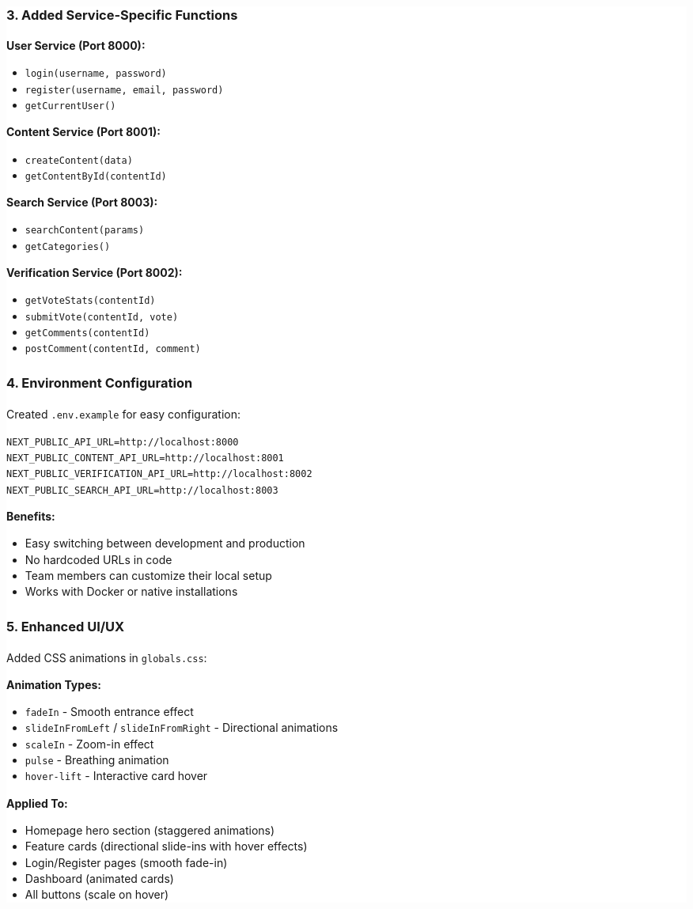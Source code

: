 ### 3. Added Service-Specific Functions

**User Service (Port 8000):**
- `login(username, password)`
- `register(username, email, password)`
- `getCurrentUser()`

**Content Service (Port 8001):**
- `createContent(data)`
- `getContentById(contentId)`

**Search Service (Port 8003):**
- `searchContent(params)`
- `getCategories()`

**Verification Service (Port 8002):**
- `getVoteStats(contentId)`
- `submitVote(contentId, vote)`
- `getComments(contentId)`
- `postComment(contentId, comment)`

### 4. Environment Configuration

Created `.env.example` for easy configuration:

```env
NEXT_PUBLIC_API_URL=http://localhost:8000
NEXT_PUBLIC_CONTENT_API_URL=http://localhost:8001
NEXT_PUBLIC_VERIFICATION_API_URL=http://localhost:8002
NEXT_PUBLIC_SEARCH_API_URL=http://localhost:8003
```

**Benefits:**
- Easy switching between development and production
- No hardcoded URLs in code
- Team members can customize their local setup
- Works with Docker or native installations

### 5. Enhanced UI/UX

Added CSS animations in `globals.css`:

**Animation Types:**
- `fadeIn` - Smooth entrance effect
- `slideInFromLeft` / `slideInFromRight` - Directional animations
- `scaleIn` - Zoom-in effect
- `pulse` - Breathing animation
- `hover-lift` - Interactive card hover

**Applied To:**
- Homepage hero section (staggered animations)
- Feature cards (directional slide-ins with hover effects)
- Login/Register pages (smooth fade-in)
- Dashboard (animated cards)
- All buttons (scale on hover)
